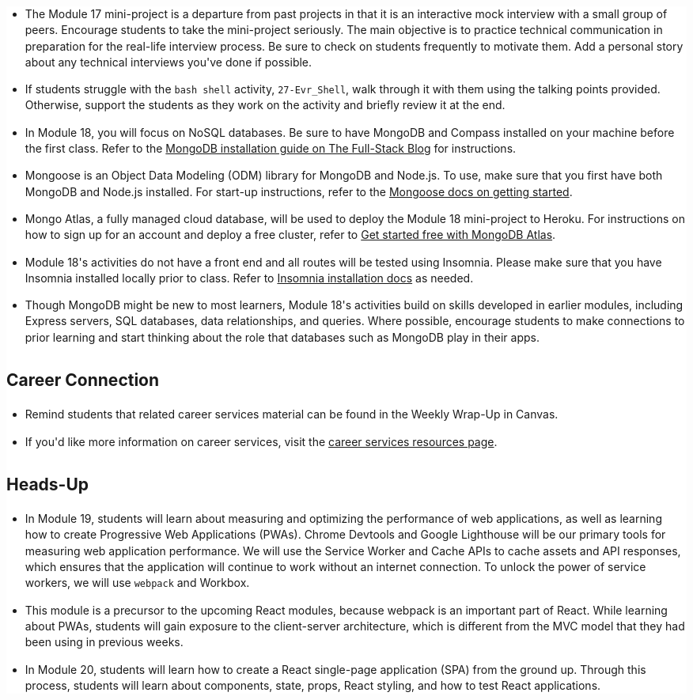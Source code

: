 * The Module 17 mini-project is a departure from past projects in that it is an interactive mock interview with a small group of peers. Encourage students to take the mini-project seriously. The main objective is to practice technical communication in preparation for the real-life interview process. Be sure to check on students frequently to motivate them. Add a personal story about any technical interviews you've done if possible.

* If students struggle with the `bash shell` activity, `27-Evr_Shell`, walk through it with them using the talking points provided. Otherwise, support the students as they work on the activity and briefly review it at the end.

* In Module 18, you will focus on NoSQL databases. Be sure to have MongoDB and Compass installed on your machine before the first class. Refer to the [MongoDB installation guide on The Full-Stack Blog](https://coding-boot-camp.github.io/full-stack/mongodb/how-to-install-mongodb) for instructions.

* Mongoose is an Object Data Modeling (ODM) library for MongoDB and Node.js. To use, make sure that you first have both MongoDB and Node.js installed. For start-up instructions, refer to the [Mongoose docs on getting started](https://mongoosejs.com/docs/index.html).

* Mongo Atlas, a fully managed cloud database, will be used to deploy the Module 18 mini-project to Heroku. For instructions on how to sign up for an account and deploy a free cluster, refer to [Get started free with MongoDB Atlas](https://docs.atlas.mongodb.com/getting-started/).

* Module 18's activities do not have a front end and all routes will be tested using Insomnia. Please make sure that you have Insomnia installed locally prior to class. Refer to [Insomnia installation docs](https://insomnia.rest/download) as needed.

* Though MongoDB might be new to most learners, Module 18's activities build on skills developed in earlier modules, including Express servers, SQL databases, data relationships, and queries. Where possible, encourage students to make connections to prior learning and start thinking about the role that databases such as MongoDB play in their apps.

## Career Connection

* Remind students that related career services material can be found in the Weekly Wrap-Up in Canvas.

* If you'd like more information on career services, visit the [career services resources page](https://careernetwork.2u.com/?utm_medium=Academics&utm_source=boot_camp/).

## Heads-Up

* In Module 19, students will learn about measuring and optimizing the performance of web applications, as well as learning how to create Progressive Web Applications (PWAs). Chrome Devtools and Google Lighthouse will be our primary tools for measuring web application performance. We will use the Service Worker and Cache APIs to cache assets and API responses, which ensures that the application will continue to work without an internet connection. To unlock the power of service workers, we will use `webpack` and Workbox.

* This module is a precursor to the upcoming React modules, because webpack is an important part of React. While learning about PWAs, students will gain exposure to the client-server architecture, which is different from the MVC model that they had been using in previous weeks.

* In Module 20, students will learn how to create a React single-page application (SPA) from the ground up. Through this process, students will learn about components, state, props, React styling, and how to test React applications.
